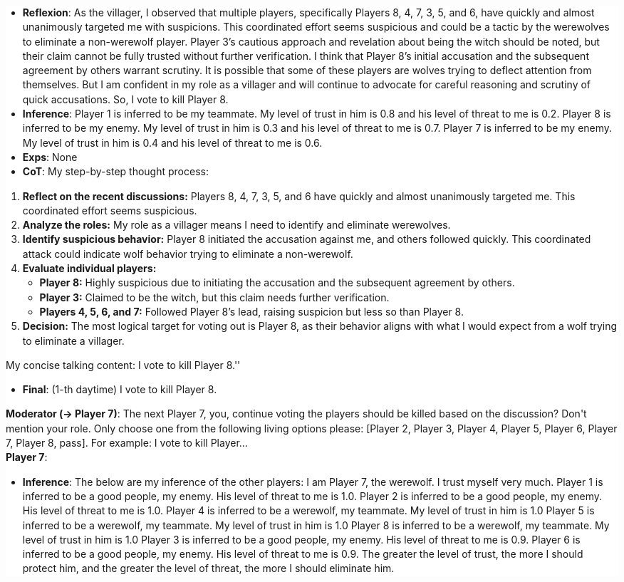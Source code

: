 - **Reflexion**: As the villager, I observed that multiple players, specifically Players 8, 4, 7, 3, 5, and 6, have quickly and almost unanimously targeted me with suspicions. This coordinated effort seems suspicious and could be a tactic by the werewolves to eliminate a non-werewolf player. Player 3’s cautious approach and revelation about being the witch should be noted, but their claim cannot be fully trusted without further verification. I think that Player 8’s initial accusation and the subsequent agreement by others warrant scrutiny. It is possible that some of these players are wolves trying to deflect attention from themselves. But I am confident in my role as a villager and will continue to advocate for careful reasoning and scrutiny of quick accusations. So, I vote to kill Player 8.  
- **Inference**: Player 1 is inferred to be my teammate. My level of trust in him is 0.8 and his level of threat to me is 0.2.
Player 8 is inferred to be my enemy. My level of trust in him is 0.3 and his level of threat to me is 0.7.
Player 7 is inferred to be my enemy. My level of trust in him is 0.4 and his level of threat to me is 0.6.  
- **Exps**: None  
- **CoT**: My step-by-step thought process:
1. **Reflect on the recent discussions:** Players 8, 4, 7, 3, 5, and 6 have quickly and almost unanimously targeted me. This coordinated effort seems suspicious.
2. **Analyze the roles:** My role as a villager means I need to identify and eliminate werewolves.
3. **Identify suspicious behavior:** Player 8 initiated the accusation against me, and others followed quickly. This coordinated attack could indicate wolf behavior trying to eliminate a non-werewolf.
4. **Evaluate individual players:**
   - **Player 8:** Highly suspicious due to initiating the accusation and the subsequent agreement by others.
   - **Player 3:** Claimed to be the witch, but this claim needs further verification.
   - **Players 4, 5, 6, and 7:** Followed Player 8’s lead, raising suspicion but less so than Player 8.
5. **Decision:** The most logical target for voting out is Player 8, as their behavior aligns with what I would expect from a wolf trying to eliminate a villager.

My concise talking content: I vote to kill Player 8.''  

- **Final**: (1-th daytime) I vote to kill Player 8.  

**Moderator (-> Player 7)**: The next Player 7, you, continue voting the players should be killed based on the discussion? Don't mention your role. Only choose one from the following living options please: [Player 2, Player 3, Player 4, Player 5, Player 6, Player 7, Player 8, pass]. For example: I vote to kill Player...  
**Player 7**:  
- **Inference**: 
The below are my inference of the other players:
I am Player 7, the werewolf. I trust myself very much.
Player 1 is inferred to be a good people, my enemy. His level of threat to me is 1.0.
Player 2 is inferred to be a good people, my enemy. His level of threat to me is 1.0.
Player 4 is inferred to be a werewolf, my teammate. My level of trust in him is 1.0
Player 5 is inferred to be a werewolf, my teammate. My level of trust in him is 1.0
Player 8 is inferred to be a werewolf, my teammate. My level of trust in him is 1.0
Player 3 is inferred to be a good people, my enemy. His level of threat to me is 0.9.
Player 6 is inferred to be a good people, my enemy. His level of threat to me is 0.9.
The greater the level of trust, the more I should protect him, and the greater the level of threat, the more I should eliminate him.
